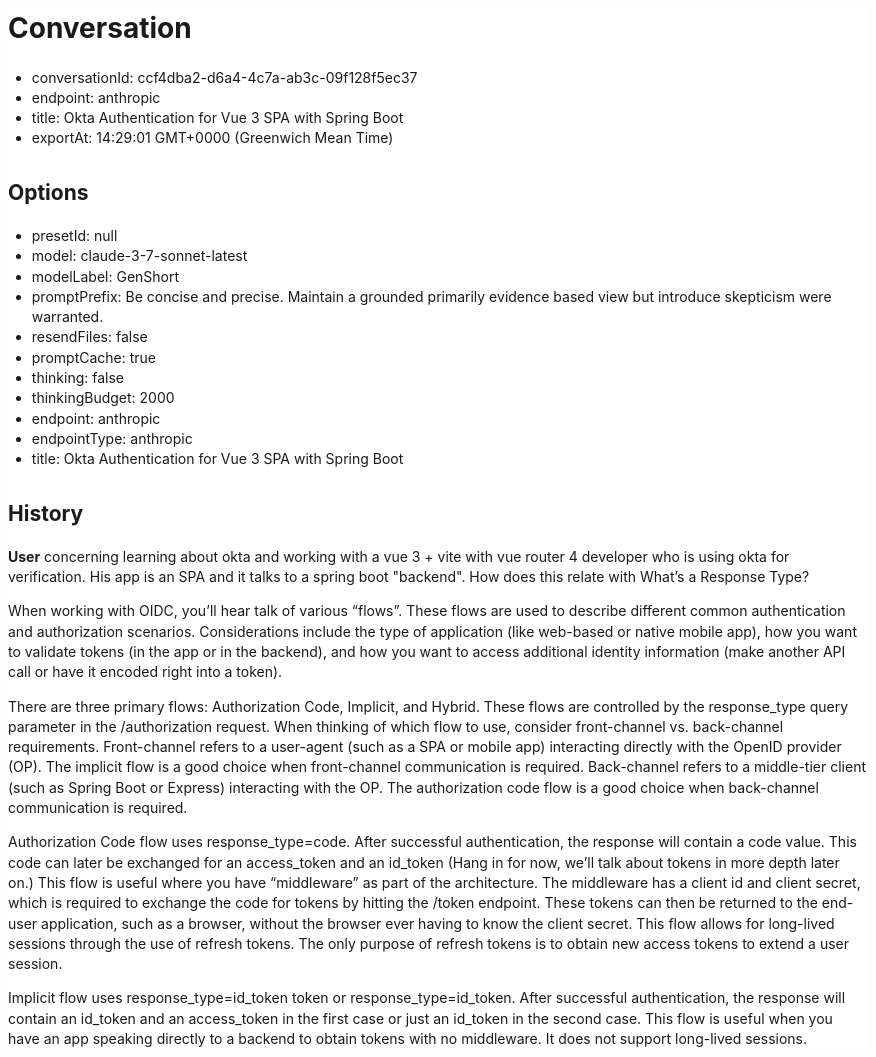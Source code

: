 # Conversation
- conversationId: ccf4dba2-d6a4-4c7a-ab3c-09f128f5ec37
- endpoint: anthropic
- title: Okta Authentication for Vue 3 SPA with Spring Boot
- exportAt: 14:29:01 GMT+0000 (Greenwich Mean Time)

## Options
- presetId: null
- model: claude-3-7-sonnet-latest
- modelLabel: GenShort
- promptPrefix: Be concise and precise.  Maintain a grounded primarily evidence based view but introduce skepticism were warranted.
- resendFiles: false
- promptCache: true
- thinking: false
- thinkingBudget: 2000
- endpoint: anthropic
- endpointType: anthropic
- title: Okta Authentication for Vue 3 SPA with Spring Boot

## History
**User**
concerning learning about okta and working with a vue 3 + vite with vue router 4 developer who is using okta for verification.  His app is an SPA and it talks to a spring boot "backend".  How does this relate with What’s a Response Type?

When working with OIDC, you’ll hear talk of various “flows”. These flows are used to describe different common authentication and authorization scenarios. Considerations include the type of application (like web-based or native mobile app), how you want to validate tokens (in the app or in the backend), and how you want to access additional identity information (make another API call or have it encoded right into a token).

There are three primary flows: Authorization Code, Implicit, and Hybrid. These flows are controlled by the response_type query parameter in the /authorization request. When thinking of which flow to use, consider front-channel vs. back-channel requirements. Front-channel refers to a user-agent (such as a SPA or mobile app) interacting directly with the OpenID provider (OP). The implicit flow is a good choice when front-channel communication is required. Back-channel refers to a middle-tier client (such as Spring Boot or Express) interacting with the OP. The authorization code flow is a good choice when back-channel communication is required.

Authorization Code flow uses response_type=code. After successful authentication, the response will contain a code value. This code can later be exchanged for an access_token and an id_token (Hang in for now, we’ll talk about tokens in more depth later on.) This flow is useful where you have “middleware” as part of the architecture. The middleware has a client id and client secret, which is required to exchange the code for tokens by hitting the /token endpoint. These tokens can then be returned to the end-user application, such as a browser, without the browser ever having to know the client secret. This flow allows for long-lived sessions through the use of refresh tokens. The only purpose of refresh tokens is to obtain new access tokens to extend a user session.

Implicit flow uses response_type=id_token token or response_type=id_token. After successful authentication, the response will contain an id_token and an access_token in the first case or just an id_token in the second case. This flow is useful when you have an app speaking directly to a backend to obtain tokens with no middleware. It does not support long-lived sessions.
